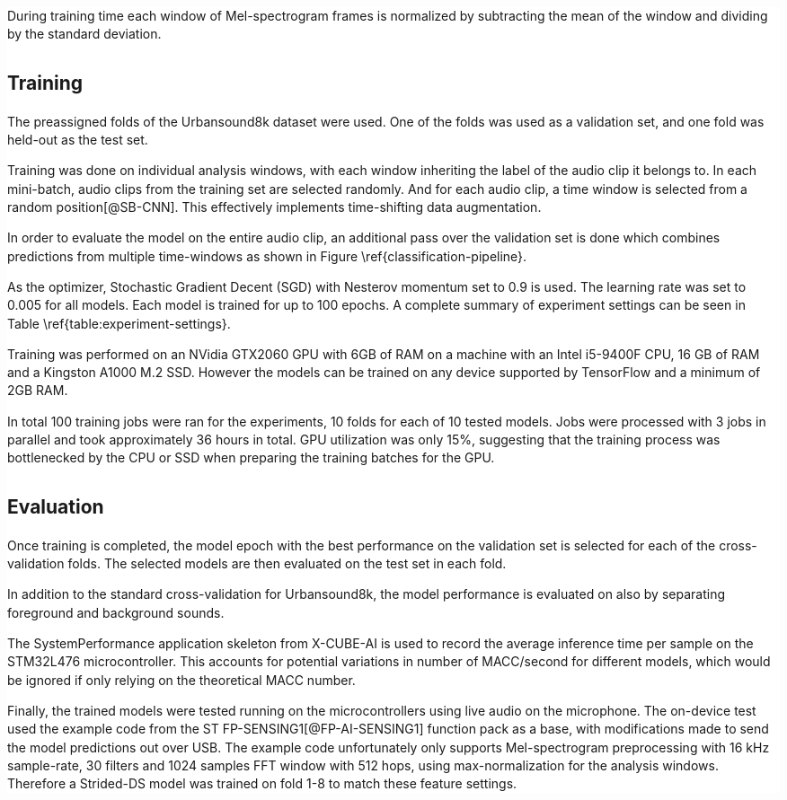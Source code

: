 During training time each window of Mel-spectrogram frames is normalized by subtracting
the mean of the window and dividing by the standard deviation.

## Training



The preassigned folds of the Urbansound8k dataset were used.
One of the folds was used as a validation set, and one fold was held-out as the test set.

Training was done on individual analysis windows,
with each window inheriting the label of the audio clip it belongs to.
In each mini-batch, audio clips from the training set are selected randomly.
And for each audio clip, a time window is selected from a random position[@SB-CNN].
This effectively implements time-shifting data augmentation.

In order to evaluate the model on the entire audio clip, an additional
pass over the validation set is done which combines predictions from multiple time-windows
as shown in Figure \ref{classification-pipeline}.

As the optimizer, Stochastic Gradient Decent (SGD) with Nesterov momentum set to 0.9 is used.
The learning rate was set to 0.005 for all models. Each model is trained for up to 100 epochs.
A complete summary of experiment settings can be seen in Table \ref{table:experiment-settings}.

Training was performed on an NVidia GTX2060 GPU with 6GB of RAM
on a machine with an Intel i5-9400F CPU, 16 GB of RAM and a Kingston A1000 M.2 SSD.
However the models can be trained on any device supported by TensorFlow and a minimum of 2GB RAM.

In total 100 training jobs were ran for the experiments, 10 folds for each of 10 tested models.
Jobs were processed with 3 jobs in parallel and took approximately 36 hours in total.
GPU utilization was only 15%, suggesting that the training process
was bottlenecked by the CPU or SSD when preparing the training batches for the GPU.

## Evaluation

Once training is completed, the model epoch with the best performance on the validation
set is selected for each of the cross-validation folds.
The selected models are then evaluated on the test set in each fold.

In addition to the standard cross-validation for Urbansound8k,
the model performance is evaluated on also by separating foreground and background sounds.





The SystemPerformance application skeleton from X-CUBE-AI is used to record the
average inference time per sample on the STM32L476 microcontroller.
This accounts for potential variations in number of MACC/second for different models,
which would be ignored if only relying on the theoretical MACC number.

Finally, the trained models were tested running on the microcontrollers using live audio on the microphone.
The on-device test used the example code from the ST FP-SENSING1[@FP-AI-SENSING1] function pack as a base,
with modifications made to send the model predictions out over USB.
The example code unfortunately only supports Mel-spectrogram preprocessing
with 16 kHz sample-rate, 30 filters and 1024 samples FFT window with 512 hops,
using max-normalization for the analysis windows.
Therefore a Strided-DS model was trained on fold 1-8 to match these feature settings.
